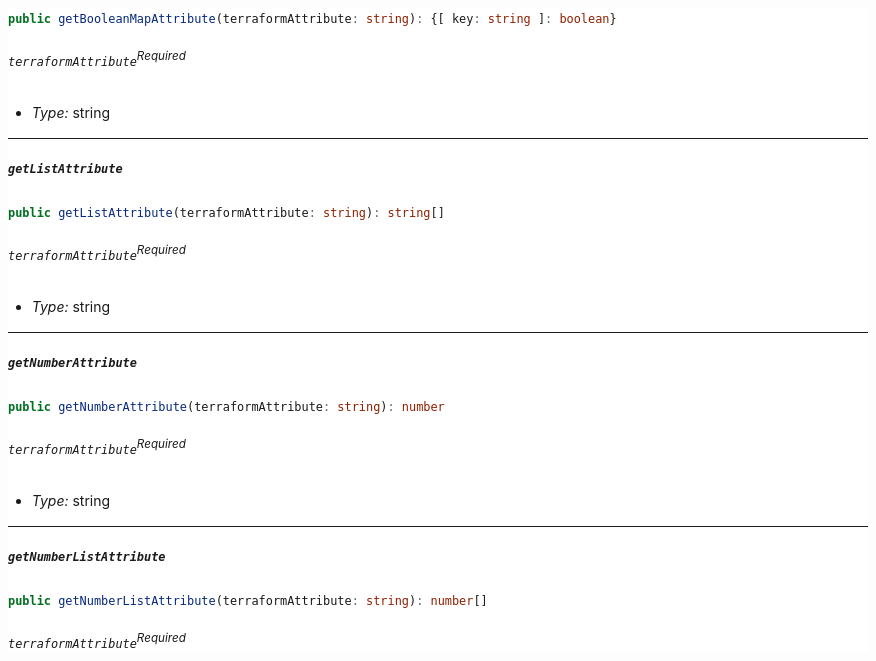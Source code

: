 ```typescript
public getBooleanMapAttribute(terraformAttribute: string): {[ key: string ]: boolean}
```

###### `terraformAttribute`<sup>Required</sup> <a name="terraformAttribute" id="rhizo-co-terraform-provider-opsgenie.dataOpsgenieService.DataOpsgenieService.getBooleanMapAttribute.parameter.terraformAttribute"></a>

- *Type:* string

---

##### `getListAttribute` <a name="getListAttribute" id="rhizo-co-terraform-provider-opsgenie.dataOpsgenieService.DataOpsgenieService.getListAttribute"></a>

```typescript
public getListAttribute(terraformAttribute: string): string[]
```

###### `terraformAttribute`<sup>Required</sup> <a name="terraformAttribute" id="rhizo-co-terraform-provider-opsgenie.dataOpsgenieService.DataOpsgenieService.getListAttribute.parameter.terraformAttribute"></a>

- *Type:* string

---

##### `getNumberAttribute` <a name="getNumberAttribute" id="rhizo-co-terraform-provider-opsgenie.dataOpsgenieService.DataOpsgenieService.getNumberAttribute"></a>

```typescript
public getNumberAttribute(terraformAttribute: string): number
```

###### `terraformAttribute`<sup>Required</sup> <a name="terraformAttribute" id="rhizo-co-terraform-provider-opsgenie.dataOpsgenieService.DataOpsgenieService.getNumberAttribute.parameter.terraformAttribute"></a>

- *Type:* string

---

##### `getNumberListAttribute` <a name="getNumberListAttribute" id="rhizo-co-terraform-provider-opsgenie.dataOpsgenieService.DataOpsgenieService.getNumberListAttribute"></a>

```typescript
public getNumberListAttribute(terraformAttribute: string): number[]
```

###### `terraformAttribute`<sup>Required</sup> <a name="terraformAttribute" id="rhizo-co-terraform-provider-opsgenie.dataOpsgenieService.DataOpsgenieService.getNumberListAttribute.parameter.terraformAttribute"></a>
